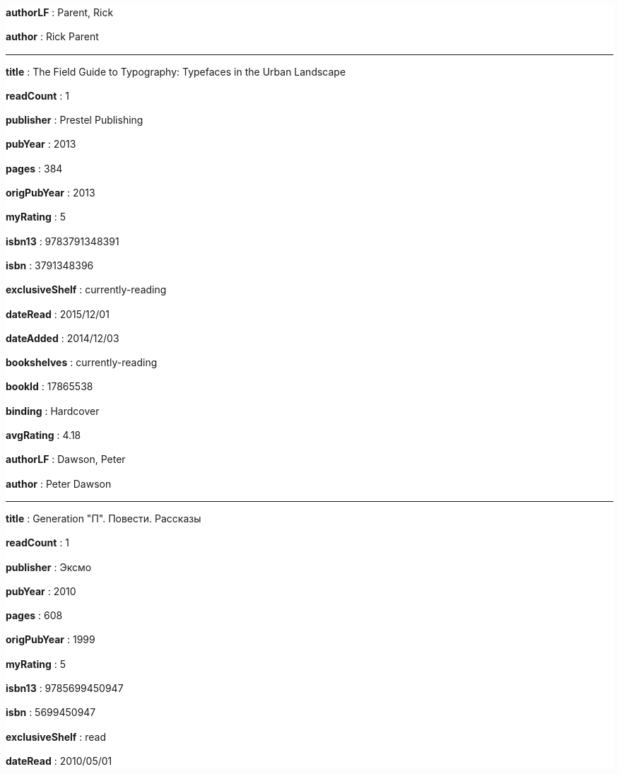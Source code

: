 **authorLF** : Parent, Rick

**author** : Rick Parent

---------

**title** : The Field Guide to Typography: Typefaces in the Urban Landscape

**readCount** : 1

**publisher** : Prestel Publishing

**pubYear** : 2013

**pages** : 384

**origPubYear** : 2013

**myRating** : 5

**isbn13** : 9783791348391

**isbn** : 3791348396

**exclusiveShelf** : currently-reading

**dateRead** : 2015/12/01

**dateAdded** : 2014/12/03

**bookshelves** : currently-reading

**bookId** : 17865538

**binding** : Hardcover

**avgRating** : 4.18

**authorLF** : Dawson, Peter

**author** : Peter  Dawson

---------

**title** : Generation "П". Повести. Рассказы

**readCount** : 1

**publisher** : Эксмо 

**pubYear** : 2010

**pages** : 608

**origPubYear** : 1999

**myRating** : 5

**isbn13** : 9785699450947

**isbn** : 5699450947

**exclusiveShelf** : read

**dateRead** : 2010/05/01
